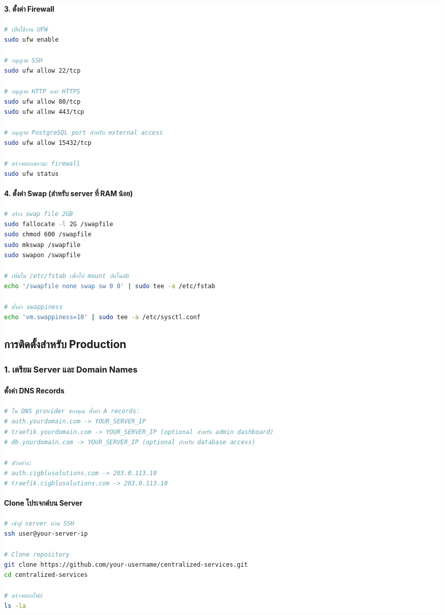 #### 3. ตั้งค่า Firewall
```bash
# เปิดใช้งาน UFW
sudo ufw enable

# อนุญาต SSH
sudo ufw allow 22/tcp

# อนุญาต HTTP และ HTTPS
sudo ufw allow 80/tcp
sudo ufw allow 443/tcp

# อนุญาต PostgreSQL port สำหรับ external access
sudo ufw allow 15432/tcp

# ตรวจสอบสถานะ firewall
sudo ufw status
```

#### 4. ตั้งค่า Swap (สำหรับ server ที่ RAM น้อย)
```bash
# สร้าง swap file 2GB
sudo fallocate -l 2G /swapfile
sudo chmod 600 /swapfile
sudo mkswap /swapfile
sudo swapon /swapfile

# เพิ่มใน /etc/fstab เพื่อให้ mount อัตโนมัติ
echo '/swapfile none swap sw 0 0' | sudo tee -a /etc/fstab

# ตั้งค่า swappiness
echo 'vm.swappiness=10' | sudo tee -a /etc/sysctl.conf
```

## การติดตั้งสำหรับ Production

### 1. เตรียม Server และ Domain Names

#### ตั้งค่า DNS Records
```bash
# ใน DNS provider ของคุณ ตั้งค่า A records:
# auth.yourdomain.com -> YOUR_SERVER_IP
# traefik.yourdomain.com -> YOUR_SERVER_IP (optional สำหรับ admin dashboard)
# db.yourdomain.com -> YOUR_SERVER_IP (optional สำหรับ database access)

# ตัวอย่าง:
# auth.cigblusolutions.com -> 203.0.113.10
# traefik.cigblusolutions.com -> 203.0.113.10
```

#### Clone โปรเจกต์บน Server
```bash
# เข้าสู่ server ผ่าน SSH
ssh user@your-server-ip

# Clone repository
git clone https://github.com/your-username/centralized-services.git
cd centralized-services

# ตรวจสอบไฟล์
ls -la
```
